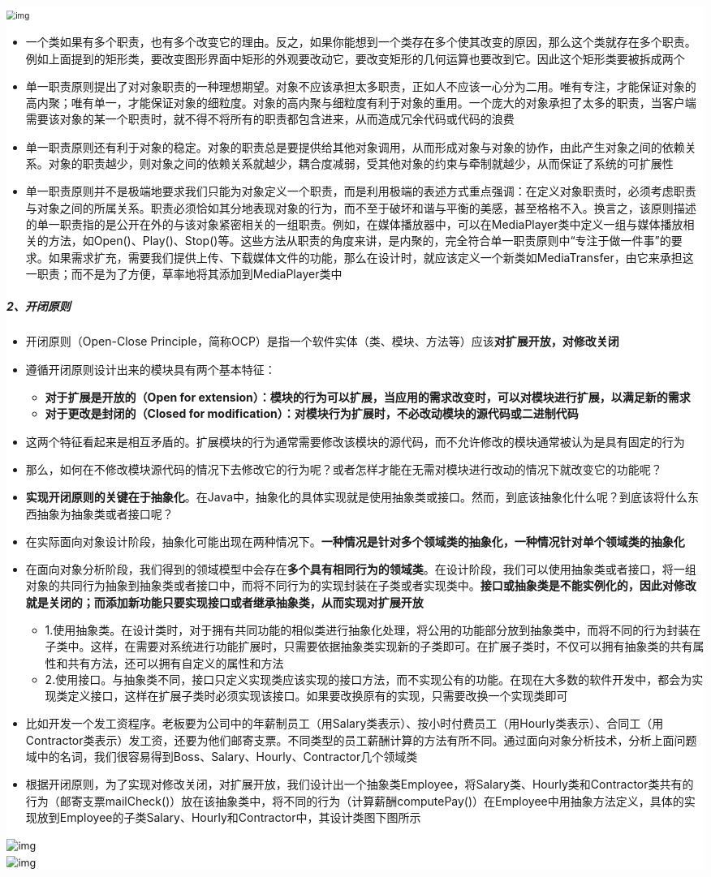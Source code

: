 <div align=left>
<img src="{{site.url}}/assets/img/Skill_Category/UML/UML笔记/image-20230511111902718.png" alt="img" style="zoom:70%;" />
</div>

- 一个类如果有多个职责，也有多个改变它的理由。反之，如果你能想到一个类存在多个使其改变的原因，那么这个类就存在多个职责。例如上面提到的矩形类，要改变图形界面中矩形的外观要改动它，要改变矩形的几何运算也要改到它。因此这个矩形类要被拆成两个

- 单一职责原则提出了对对象职责的一种理想期望。对象不应该承担太多职责，正如人不应该一心分为二用。唯有专注，才能保证对象的高内聚；唯有单一，才能保证对象的细粒度。对象的高内聚与细粒度有利于对象的重用。一个庞大的对象承担了太多的职责，当客户端需要该对象的某一个职责时，就不得不将所有的职责都包含进来，从而造成冗余代码或代码的浪费

- 单一职责原则还有利于对象的稳定。对象的职责总是要提供给其他对象调用，从而形成对象与对象的协作，由此产生对象之间的依赖关系。对象的职责越少，则对象之间的依赖关系就越少，耦合度减弱，受其他对象的约束与牵制就越少，从而保证了系统的可扩展性

- 单一职责原则并不是极端地要求我们只能为对象定义一个职责，而是利用极端的表述方式重点强调：在定义对象职责时，必须考虑职责与对象之间的所属关系。职责必须恰如其分地表现对象的行为，而不至于破坏和谐与平衡的美感，甚至格格不入。换言之，该原则描述的单一职责指的是公开在外的与该对象紧密相关的一组职责。例如，在媒体播放器中，可以在MediaPlayer类中定义一组与媒体播放相关的方法，如Open()、Play()、Stop()等。这些方法从职责的角度来讲，是内聚的，完全符合单一职责原则中“专注于做一件事”的要求。如果需求扩充，需要我们提供上传、下载媒体文件的功能，那么在设计时，就应该定义一个新类如MediaTransfer，由它来承担这一职责；而不是为了方便，草率地将其添加到MediaPlayer类中


##### **2、开闭原则**

- 开闭原则（Open-Close Principle，简称OCP）是指一个软件实体（类、模块、方法等）应该**对扩展开放，对修改关闭**

- 遵循开闭原则设计出来的模块具有两个基本特征：

  - **对于扩展是开放的（Open for extension）：模块的行为可以扩展，当应用的需求改变时，可以对模块进行扩展，以满足新的需求**
  - **对于更改是封闭的（Closed for modification）：对模块行为扩展时，不必改动模块的源代码或二进制代码**

- 这两个特征看起来是相互矛盾的。扩展模块的行为通常需要修改该模块的源代码，而不允许修改的模块通常被认为是具有固定的行为
- 那么，如何在不修改模块源代码的情况下去修改它的行为呢？或者怎样才能在无需对模块进行改动的情况下就改变它的功能呢？

- **实现开闭原则的关键在于抽象化**。在Java中，抽象化的具体实现就是使用抽象类或接口。然而，到底该抽象化什么呢？到底该将什么东西抽象为抽象类或者接口呢？

- 在实际面向对象设计阶段，抽象化可能出现在两种情况下。**一种情况是针对多个领域类的抽象化，一种情况针对单个领域类的抽象化**

- 在面向对象分析阶段，我们得到的领域模型中会存在**多个具有相同行为的领域类**。在设计阶段，我们可以使用抽象类或者接口，将一组对象的共同行为抽象到抽象类或者接口中，而将不同行为的实现封装在子类或者实现类中。**接口或抽象类是不能实例化的，因此对修改就是关闭的；而添加新功能只要实现接口或者继承抽象类，从而实现对扩展开放**
  - 1.使用抽象类。在设计类时，对于拥有共同功能的相似类进行抽象化处理，将公用的功能部分放到抽象类中，而将不同的行为封装在子类中。这样，在需要对系统进行功能扩展时，只需要依据抽象类实现新的子类即可。在扩展子类时，不仅可以拥有抽象类的共有属性和共有方法，还可以拥有自定义的属性和方法
  - 2.使用接口。与抽象类不同，接口只定义实现类应该实现的接口方法，而不实现公有的功能。在现在大多数的软件开发中，都会为实现类定义接口，这样在扩展子类时必须实现该接口。如果要改换原有的实现，只需要改换一个实现类即可

- 比如开发一个发工资程序。老板要为公司中的年薪制员工（用Salary类表示）、按小时付费员工（用Hourly类表示）、合同工（用Contractor类表示）发工资，还要为他们邮寄支票。不同类型的员工薪酬计算的方法有所不同。通过面向对象分析技术，分析上面问题域中的名词，我们很容易得到Boss、Salary、Hourly、Contractor几个领域类

- 根据开闭原则，为了实现对修改关闭，对扩展开放，我们设计出一个抽象类Employee，将Salary类、Hourly类和Contractor类共有的行为（邮寄支票mailCheck()）放在该抽象类中，将不同的行为（计算薪酬computePay()）在Employee中用抽象方法定义，具体的实现放到Employee的子类Salary、Hourly和Contractor中，其设计类图下图所示

<div align=left>
<img src="{{site.url}}/assets/img/Skill_Category/UML/UML笔记/image-20211012164510882.png" alt="img" style="zoom:90%;" />
</div>

<div align=left>
<img src="{{site.url}}/assets/img/Skill_Category/UML/UML笔记/v2-ae1f763c68ea87d13d5f8df91c27aed6_720w.jpg" alt="img" style="zoom:90%;" />
</div>

